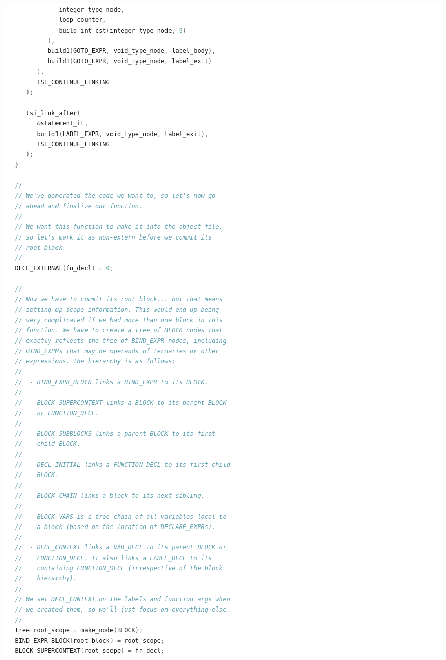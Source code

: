 ```c++
               integer_type_node,
               loop_counter,
               build_int_cst(integer_type_node, 9)
            ),
            build1(GOTO_EXPR, void_type_node, label_body),
            build1(GOTO_EXPR, void_type_node, label_exit)
         ),
         TSI_CONTINUE_LINKING
      );
      
      tsi_link_after(
         &statement_it,
         build1(LABEL_EXPR, void_type_node, label_exit),
         TSI_CONTINUE_LINKING
      );
   }
   
   //
   // We've generated the code we want to, so let's now go 
   // ahead and finalize our function.
   //
   // We want this function to make it into the object file, 
   // so let's mark it as non-extern before we commit its 
   // root block.
   //
   DECL_EXTERNAL(fn_decl) = 0;
   
   //
   // Now we have to commit its root block... but that means 
   // setting up scope information. This would end up being 
   // very complicated if we had more than one block in this 
   // function. We have to create a tree of BLOCK nodes that 
   // exactly reflects the tree of BIND_EXPR nodes, including 
   // BIND_EXPRs that may be operands of ternaries or other 
   // expressions. The hierarchy is as follows:
   //
   //  - BIND_EXPR_BLOCK links a BIND_EXPR to its BLOCK.
   //
   //  - BLOCK_SUPERCONTEXT links a BLOCK to its parent BLOCK 
   //    or FUNCTION_DECL.
   //
   //  - BLOCK_SUBBLOCKS links a parent BLOCK to its first 
   //    child BLOCK.
   //
   //  - DECL_INITIAL links a FUNCTION_DECL to its first child 
   //    BLOCK.
   //
   //  - BLOCK_CHAIN links a block to its next sibling.
   //
   //  - BLOCK_VARS is a tree-chain of all variables local to 
   //    a block (based on the location of DECLARE_EXPRs).
   //
   //  - DECL_CONTEXT links a VAR_DECL to its parent BLOCK or 
   //    FUNCTION_DECL. It also links a LABEL_DECL to its 
   //    containing FUNCTION_DECL (irrespective of the block 
   //    hierarchy).
   //
   // We set DECL_CONTEXT on the labels and function args when 
   // we created them, so we'll just focus on everything else.
   //
   tree root_scope = make_node(BLOCK);
   BIND_EXPR_BLOCK(root_block) = root_scope;
   BLOCK_SUPERCONTEXT(root_scope) = fn_decl;
```